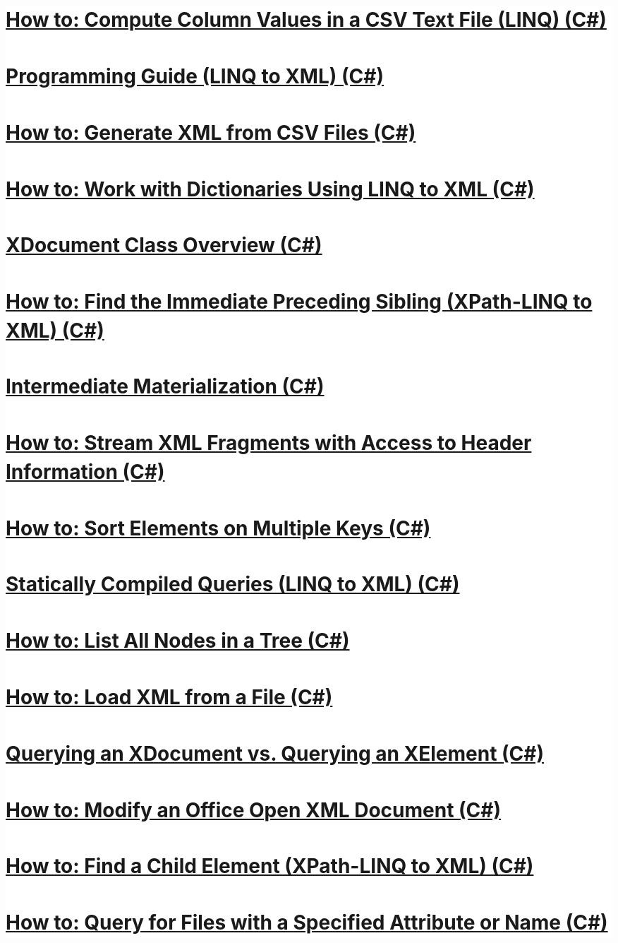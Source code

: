 # [How to: Compute Column Values in a CSV Text File (LINQ) (C#)](how-to-compute-column-values-in-a-csv-text-file-linq.md)
# [Programming Guide (LINQ to XML) (C#)](programming-guide-linq-to-xml.md)
# [How to: Generate XML from CSV Files (C#)](how-to-generate-xml-from-csv-files.md)
# [How to: Work with Dictionaries Using LINQ to XML (C#)](how-to-work-with-dictionaries-using-linq-to-xml.md)
# [XDocument Class Overview (C#)](xdocument-class-overview.md)
# [How to: Find the Immediate Preceding Sibling (XPath-LINQ to XML) (C#)](how-to-find-the-immediate-preceding-sibling-xpath-linq-to-xml.md)
# [Intermediate Materialization (C#)](intermediate-materialization.md)
# [How to: Stream XML Fragments with Access to Header Information (C#)](how-to-stream-xml-fragments-with-access-to-header-information.md)
# [How to: Sort Elements on Multiple Keys (C#)](how-to-sort-elements-on-multiple-keys.md)
# [Statically Compiled Queries (LINQ to XML) (C#)](statically-compiled-queries-linq-to-xml.md)
# [How to: List All Nodes in a Tree (C#)](how-to-list-all-nodes-in-a-tree.md)
# [How to: Load XML from a File (C#)](how-to-load-xml-from-a-file.md)
# [Querying an XDocument vs. Querying an XElement (C#)](querying-an-xdocument-vs-querying-an-xelement.md)
# [How to: Modify an Office Open XML Document (C#)](how-to-modify-an-office-open-xml-document.md)
# [How to: Find a Child Element (XPath-LINQ to XML) (C#)](how-to-find-a-child-element-xpath-linq-to-xml.md)
# [How to: Query for Files with a Specified Attribute or Name (C#)](how-to-query-for-files-with-a-specified-attribute-or-name.md)